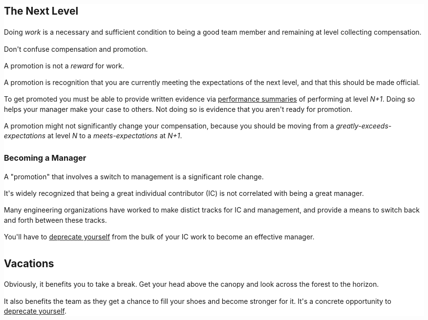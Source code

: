 

## The Next Level

Doing _work_ is a necessary and sufficient condition to
being a good team member and remaining at level
collecting compensation.

Don't confuse compensation and promotion.

A promotion is not a _reward_ for work.

A promotion is recognition that you are currently
meeting the expectations of the next level, and that
this should be made official.

To get promoted you must be able to provide written
evidence via [performance summaries] of performing at
level _N+1_. Doing so helps your manager make your case
to others.  Not doing so is evidence that you aren't
ready for promotion.

A promotion might not significantly change your
compensation, because you should be moving from a
_greatly-exceeds-expectations_ at level _N_ to a
_meets-expectations_ at _N+1_.


### Becoming a Manager

A "promotion" that involves a switch to management is a
significant role change.

It's widely recognized that being a great individual
contributor (IC) is not correlated with being a great
manager.

Many engineering organizations have worked to make
distict tracks for IC and management, and provide a
means to switch back and forth between these tracks.

You'll have to [deprecate yourself] from the bulk of your IC
work to become an effective manager.


## Vacations

Obviously, it benefits you to take a break.  Get your head above the
canopy and look across the forest to the horizon.

It also benefits the team as they get a chance to fill your shoes and
become stronger for it.  It's a concrete opportunity to
[deprecate yourself].


[readmes]: https://meakaakka.medium.com/a-beginners-guide-to-writing-a-kickass-readme-7ac01da88ab3
[Pair program]: https://martinfowler.com/articles/on-pair-programming.html
[deprecate yourself]: #deprecate-yourself
[logseq]: https://logseq.com
[obsidian]: https://obsidian.md
[performance summaries]: #performance-summaries